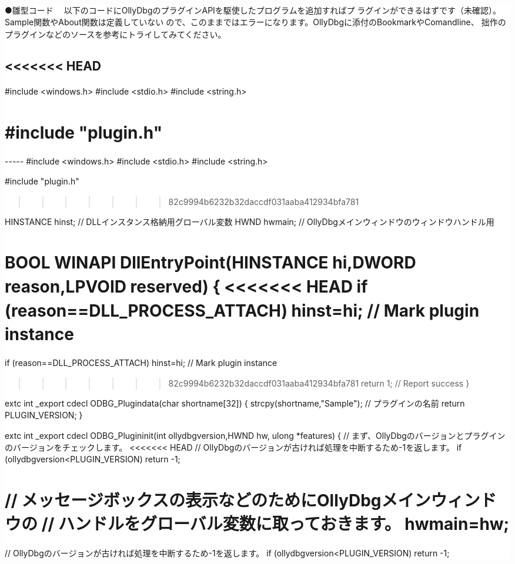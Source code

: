 
●雛型コード
　以下のコードにOllyDbgのプラグインAPIを駆使したプログラムを追加すればプ
ラグインができるはずです（未確認）。Sample関数やAbout関数は定義していない
ので、このままではエラーになります。OllyDbgに添付のBookmarkやComandline、
拙作のプラグインなどのソースを参考にトライしてみてください。

<<<<<<< HEAD
-----
#include <windows.h>
#include <stdio.h>
#include <string.h>

#include "plugin.h"
=======
\-\-\-\-\-
\#include <windows.h>
\#include <stdio.h>
\#include <string.h>

\#include "plugin.h"
>>>>>>> 82c9994b6232b32daccdf031aaba412934bfa781

HINSTANCE        hinst;    // DLLインスタンス格納用グローバル変数
HWND             hwmain;   // OllyDbgメインウィンドウのウィンドウハンドル用

BOOL WINAPI DllEntryPoint(HINSTANCE hi,DWORD reason,LPVOID reserved) {
<<<<<<< HEAD
  if (reason==DLL_PROCESS_ATTACH)
    hinst=hi;                          // Mark plugin instance
=======
  if (reason\=\=DLL_PROCESS_ATTACH)
    hinst\=hi;                          // Mark plugin instance
>>>>>>> 82c9994b6232b32daccdf031aaba412934bfa781
  return 1;                            // Report success
}

extc int _export cdecl ODBG_Plugindata(char shortname[32]) {
  strcpy(shortname,"Sample");       // プラグインの名前
  return PLUGIN_VERSION;
}

extc int _export cdecl ODBG_Plugininit(int ollydbgversion,HWND hw,
                                                     ulong *features) {
  // まず、OllyDbgのバージョンとプラグインのバージョンをチェックします。
<<<<<<< HEAD
  // OllyDbgのバージョンが古ければ処理を中断するため-1を返します。
  if (ollydbgversion<PLUGIN_VERSION)
    return -1;

  // メッセージボックスの表示などのためにOllyDbgメインウィンドウの
  // ハンドルをグローバル変数に取っておきます。
  hwmain=hw;
=======
  // OllyDbgのバージョンが古ければ処理を中断するため\-1を返します。
  if (ollydbgversion<PLUGIN_VERSION)
    return \-1;
